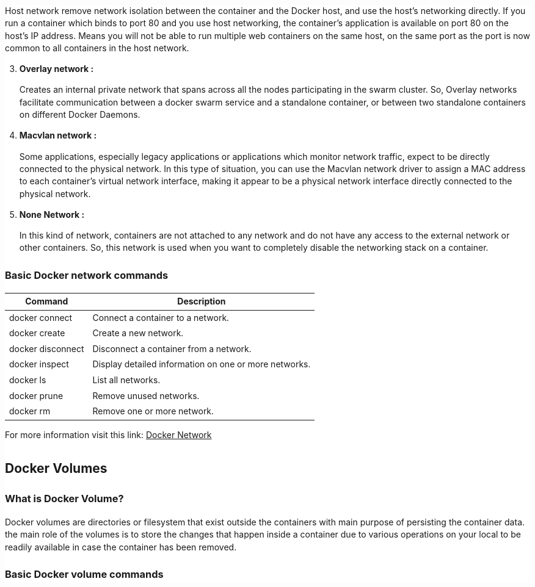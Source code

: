    Host network remove network isolation between the container and the Docker host, and use the host’s networking directly. If you run a container which binds to port 80 and you use host networking, the container’s application is available on port 80 on the host’s IP address. Means you will not be able to run multiple web containers on the same host, on the same port as the port is now common to all containers in the host network.

3. **Overlay network :** 

   Creates an internal private network that spans across all the nodes participating in the swarm cluster. So, Overlay networks facilitate communication between a docker swarm service and a standalone container, or between two standalone containers on different Docker Daemons.

4. **Macvlan network :** 

   Some applications, especially legacy applications or applications which monitor network traffic, expect to be directly connected to the physical network. In this type of situation, you can use the Macvlan network driver to assign a MAC address to each container’s virtual network interface, making it appear to be a physical network interface directly connected to the physical network.

5. **None Network :** 

   In this kind of network, containers are not attached to any network and do not have any access to the external network or other containers. So, this network is used when you want to completely disable the networking stack on a container.

### Basic Docker network commands

| Command           | Description                                           |
| ----------------- | ----------------------------------------------------- |
| docker connect    | Connect a container to a network.                     |
| docker create     | Create a new network.                                 |
| docker disconnect | Disconnect a container from a network.                |
| docker inspect    | Display detailed information on one or more networks. |
| docker ls         | List all networks.                                    |
| docker prune      | Remove unused networks.                               |
| docker rm         | Remove one or more network.                           |

For more information visit this link: [Docker Network](https://docs.docker.com/network/)

## Docker Volumes

### What is Docker Volume?

Docker volumes are directories or filesystem that exist outside the containers  with main purpose of persisting the container data. the main role of the volumes is to store the changes that happen inside a container due to various operations on your local to be readily available in case the container has been removed. 

### Basic Docker volume commands
